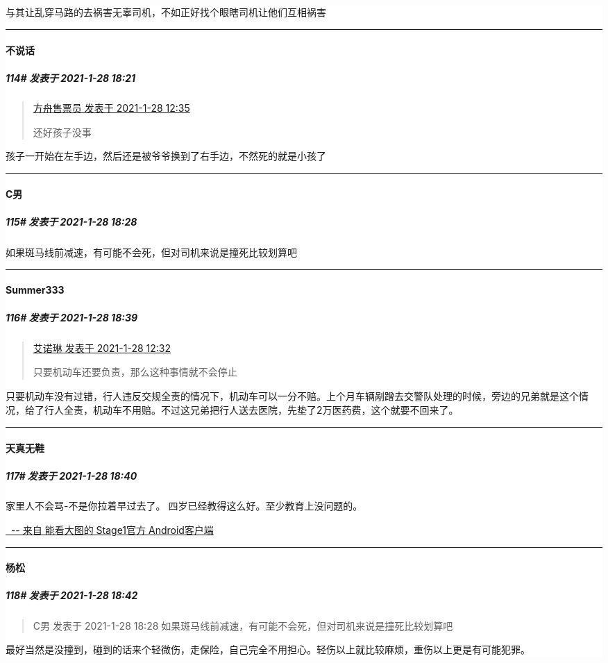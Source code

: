 
与其让乱穿马路的去祸害无辜司机，不如正好找个眼瞎司机让他们互相祸害


-----

####  不说话  
##### 114#       发表于 2021-1-28 18:21


<blockquote><a href="httphttps://bbs.saraba1st.com/2b/forum.php?mod=redirect&amp;goto=findpost&amp;pid=50169614&amp;ptid=1985107" target="_blank">方舟售票员 发表于 2021-1-28 12:35</a>

还好孩子没事</blockquote>
孩子一开始在左手边，然后还是被爷爷换到了右手边，不然死的就是小孩了


-----

####  C男  
##### 115#       发表于 2021-1-28 18:28


如果斑马线前减速，有可能不会死，但对司机来说是撞死比较划算吧


-----

####  Summer333  
##### 116#       发表于 2021-1-28 18:39


<blockquote><a href="httphttps://bbs.saraba1st.com/2b/forum.php?mod=redirect&amp;goto=findpost&amp;pid=50169575&amp;ptid=1985107" target="_blank">艾诺琳 发表于 2021-1-28 12:32</a>

只要机动车还要负责，那么这种事情就不会停止</blockquote>
只要机动车没有过错，行人违反交规全责的情况下，机动车可以一分不赔。上个月车辆剐蹭去交警队处理的时候，旁边的兄弟就是这个情况，给了行人全责，机动车不用赔。不过这兄弟把行人送去医院，先垫了2万医药费，这个就要不回来了。


-----

####  天真无鞋  
##### 117#       发表于 2021-1-28 18:40


家里人不会骂-不是你拉着早过去了。
四岁已经教得这么好。至少教育上没问题的。

[  -- 来自 能看大图的 Stage1官方 Android客户端](https://www.coolapk.com/apk/140634)


-----

####  杨松  
##### 118#       发表于 2021-1-28 18:42


<blockquote>C男 发表于 2021-1-28 18:28
如果斑马线前减速，有可能不会死，但对司机来说是撞死比较划算吧</blockquote>
最好当然是没撞到，碰到的话来个轻微伤，走保险，自己完全不用担心。轻伤以上就比较麻烦，重伤以上更是有可能犯罪。
